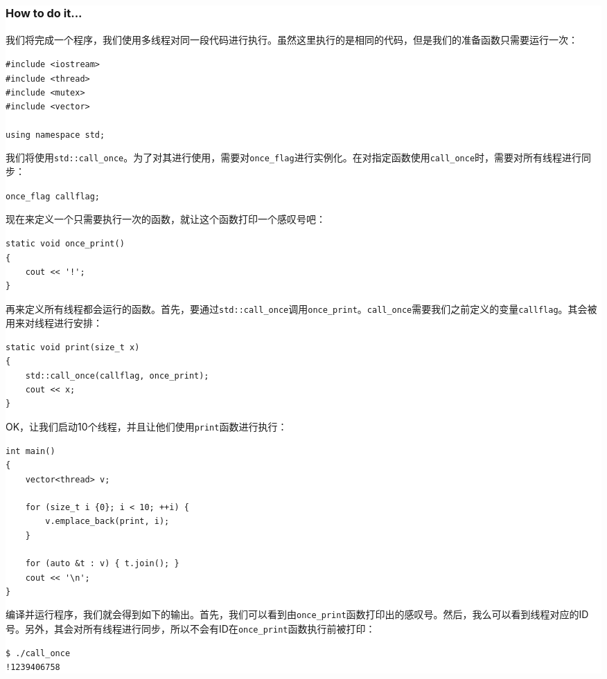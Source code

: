 ### How to do it...

我们将完成一个程序，我们使用多线程对同一段代码进行执行。虽然这里执行的是相同的代码，但是我们的准备函数只需要运行一次：

```
#include <iostream>
#include <thread>
#include <mutex>
#include <vector>

using namespace std;
```

我们将使用`std::call_once`。为了对其进行使用，需要对`once_flag`进行实例化。在对指定函数使用`call_once`时，需要对所有线程进行同步：

```
once_flag callflag;
```

现在来定义一个只需要执行一次的函数，就让这个函数打印一个感叹号吧：

```
static void once_print()
{
    cout << '!';
}
```

再来定义所有线程都会运行的函数。首先，要通过`std::call_once`调用`once_print`。`call_once`需要我们之前定义的变量`callflag`。其会被用来对线程进行安排：

```
static void print(size_t x)
{
    std::call_once(callflag, once_print);
    cout << x;
}
```

OK，让我们启动10个线程，并且让他们使用`print`函数进行执行：

```
int main()
{
    vector<thread> v;

    for (size_t i {0}; i < 10; ++i) {
        v.emplace_back(print, i);
    }

    for (auto &t : v) { t.join(); }
    cout << '\n';
}
```

编译并运行程序，我们就会得到如下的输出。首先，我们可以看到由`once_print`函数打印出的感叹号。然后，我么可以看到线程对应的ID号。另外，其会对所有线程进行同步，所以不会有ID在`once_print`函数执行前被打印：

```
$ ./call_once
!1239406758
```

